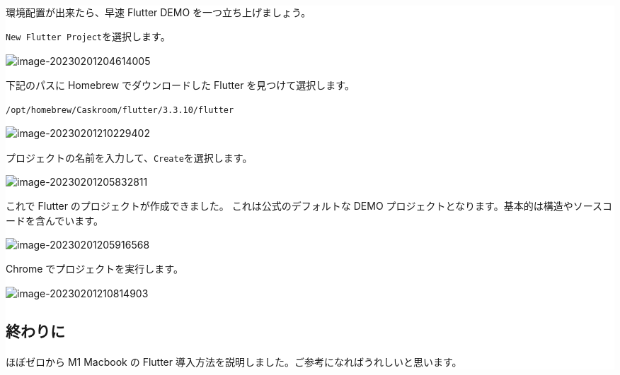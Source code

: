 環境配置が出来たら、早速 Flutter DEMO を一つ立ち上げましょう。

`New Flutter Project`を選択します。

![image-20230201204614005](https://peridot-wood-05b.notion.site/image/https%3A%2F%2Fprod-files-secure.s3.us-west-2.amazonaws.com%2F9eac8f3d-2b0a-48f1-890e-bf2567cf11ae%2F0c934adb-f2d3-4b52-bd05-eeb3b502d08f%2Fimage-20230201204614005.png?table=block&id=911d1768-a7d2-4ade-b968-82e682cc726a&spaceId=9eac8f3d-2b0a-48f1-890e-bf2567cf11ae&width=2000&userId=&cache=v2)

下記のパスに Homebrew でダウンロードした Flutter を見つけて選択します。

```
/opt/homebrew/Caskroom/flutter/3.3.10/flutter
```

![image-20230201210229402](https://peridot-wood-05b.notion.site/image/https%3A%2F%2Fprod-files-secure.s3.us-west-2.amazonaws.com%2F9eac8f3d-2b0a-48f1-890e-bf2567cf11ae%2Facd640a1-5dc8-4aa1-9273-f3e7da66d6fa%2Fimage-20230201210229402.png?table=block&id=35fb4dde-fa84-4ef9-9249-4deaffac2e27&spaceId=9eac8f3d-2b0a-48f1-890e-bf2567cf11ae&width=2000&userId=&cache=v2)

プロジェクトの名前を入力して、`Create`を選択します。

![image-20230201205832811](https://peridot-wood-05b.notion.site/image/https%3A%2F%2Fprod-files-secure.s3.us-west-2.amazonaws.com%2F9eac8f3d-2b0a-48f1-890e-bf2567cf11ae%2F99bf6897-0d6a-455d-b8cc-9f4b4aeb5785%2Fimage-20230201205832811.png?table=block&id=18272212-b1ff-4041-85ac-fd84f6030c0c&spaceId=9eac8f3d-2b0a-48f1-890e-bf2567cf11ae&width=2000&userId=&cache=v2)

これで Flutter のプロジェクトが作成できました。
これは公式のデフォルトな DEMO プロジェクトとなります。基本的は構造やソースコードを含んでいます。

![image-20230201205916568](https://peridot-wood-05b.notion.site/image/https%3A%2F%2Fprod-files-secure.s3.us-west-2.amazonaws.com%2F9eac8f3d-2b0a-48f1-890e-bf2567cf11ae%2F219e4f17-6102-40dd-88e6-2360f63a4193%2Fimage-20230201205916568.png?table=block&id=171dc484-af24-4eb5-a2b6-0fce0ab4ce37&spaceId=9eac8f3d-2b0a-48f1-890e-bf2567cf11ae&width=2000&userId=&cache=v2)

Chrome でプロジェクトを実行します。

![image-20230201210814903](https://peridot-wood-05b.notion.site/image/https%3A%2F%2Fprod-files-secure.s3.us-west-2.amazonaws.com%2F9eac8f3d-2b0a-48f1-890e-bf2567cf11ae%2Fa45f0531-b838-4bab-8e61-0ec3660a0528%2Fimage-20230201210814903.png?table=block&id=b87bf722-fe96-4bf8-8e38-d82f6210ada6&spaceId=9eac8f3d-2b0a-48f1-890e-bf2567cf11ae&width=2000&userId=&cache=v2)

## 終わりに

ほぼゼロから M1 Macbook の Flutter 導入方法を説明しました。ご参考になればうれしいと思います。